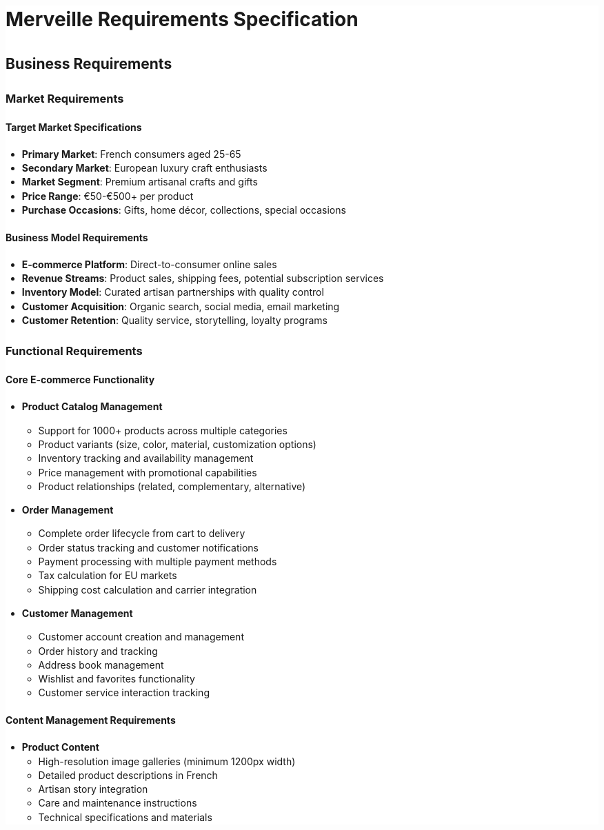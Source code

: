 # Merveille Requirements Specification

## Business Requirements

### Market Requirements

#### Target Market Specifications
- **Primary Market**: French consumers aged 25-65
- **Secondary Market**: European luxury craft enthusiasts
- **Market Segment**: Premium artisanal crafts and gifts
- **Price Range**: €50-€500+ per product
- **Purchase Occasions**: Gifts, home décor, collections, special occasions

#### Business Model Requirements
- **E-commerce Platform**: Direct-to-consumer online sales
- **Revenue Streams**: Product sales, shipping fees, potential subscription services
- **Inventory Model**: Curated artisan partnerships with quality control
- **Customer Acquisition**: Organic search, social media, email marketing
- **Customer Retention**: Quality service, storytelling, loyalty programs

### Functional Requirements

#### Core E-commerce Functionality
- **Product Catalog Management**
  - Support for 1000+ products across multiple categories
  - Product variants (size, color, material, customization options)
  - Inventory tracking and availability management
  - Price management with promotional capabilities
  - Product relationships (related, complementary, alternative)

- **Order Management**
  - Complete order lifecycle from cart to delivery
  - Order status tracking and customer notifications
  - Payment processing with multiple payment methods
  - Tax calculation for EU markets
  - Shipping cost calculation and carrier integration

- **Customer Management**
  - Customer account creation and management
  - Order history and tracking
  - Address book management
  - Wishlist and favorites functionality
  - Customer service interaction tracking

#### Content Management Requirements
- **Product Content**
  - High-resolution image galleries (minimum 1200px width)
  - Detailed product descriptions in French
  - Artisan story integration
  - Care and maintenance instructions
  - Technical specifications and materials
